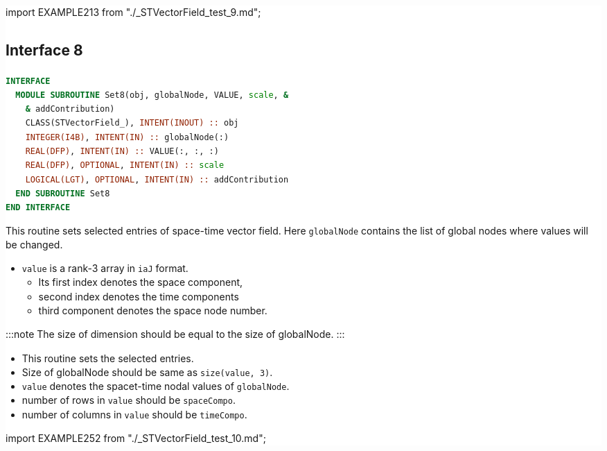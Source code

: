 <TabItem value="example" label="️܀ See example">

import EXAMPLE213 from "./_STVectorField_test_9.md";

<EXAMPLE213 />

</TabItem>

<TabItem value="close" label="↢ ">

</TabItem>
</Tabs>

## Interface 8

<Tabs>
<TabItem value="interface" label="܀ Interface" default>

```fortran
INTERFACE
  MODULE SUBROUTINE Set8(obj, globalNode, VALUE, scale, &
    & addContribution)
    CLASS(STVectorField_), INTENT(INOUT) :: obj
    INTEGER(I4B), INTENT(IN) :: globalNode(:)
    REAL(DFP), INTENT(IN) :: VALUE(:, :, :)
    REAL(DFP), OPTIONAL, INTENT(IN) :: scale
    LOGICAL(LGT), OPTIONAL, INTENT(IN) :: addContribution
  END SUBROUTINE Set8
END INTERFACE
```

This routine sets selected entries of space-time vector field. Here
`globalNode` contains the list of global nodes where values will be changed.

- `value` is a rank-3 array in `iaJ` format.
  - Its first index denotes the space component,
  - second index denotes the time components
  - third component denotes the space node number.

:::note
The size of dimension should be equal to the size of globalNode.
:::

- This routine sets the selected entries.
- Size of globalNode should be same as `size(value, 3)`.
- `value` denotes the spacet-time nodal values of `globalNode`.
- number of rows in `value` should be `spaceCompo`.
- number of columns in `value` should be `timeCompo`.

</TabItem>

<TabItem value="example" label="️܀ See example">

import EXAMPLE252 from "./_STVectorField_test_10.md";

<EXAMPLE252 />

</TabItem>
